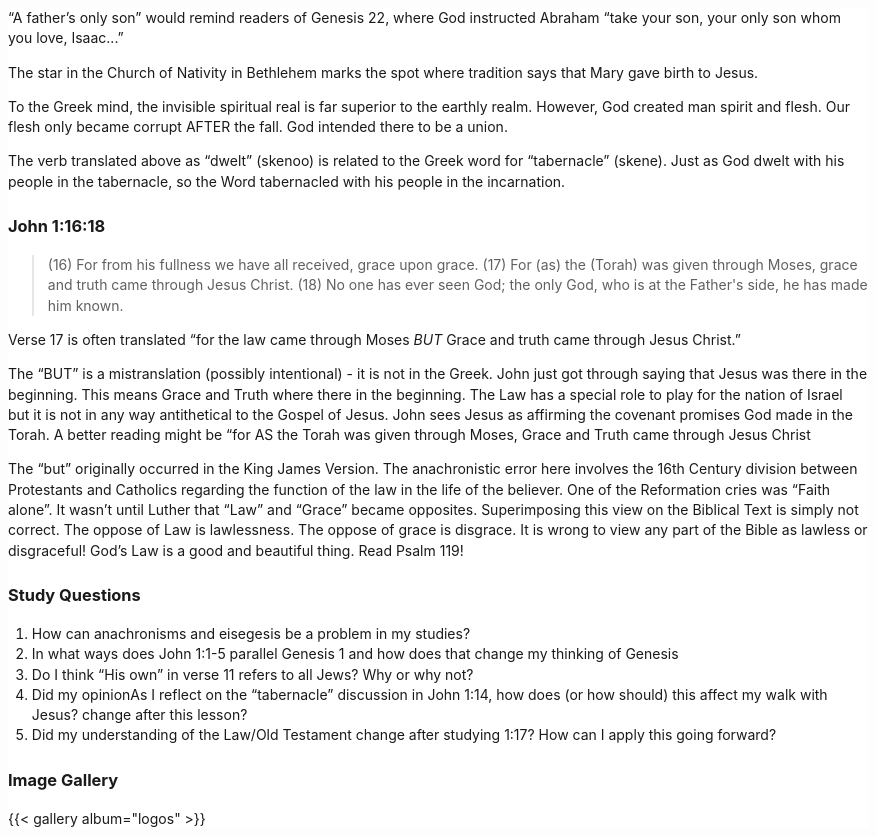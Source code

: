 “A father’s only son” would remind readers of Genesis 22, where God instructed Abraham “take your son, your only son whom you love, Isaac...”

<img src="/commentary/gospels/01-the_logos_files/01.Picture8.jpg" alt="" width="50%" style="float:left"/>

The star in the Church of Nativity in Bethlehem marks the spot where tradition says that Mary gave birth to Jesus. 

To the Greek mind, the invisible spiritual real is far superior to the earthly realm.  However, God created man spirit and flesh.  Our flesh only became corrupt AFTER the fall.  God intended there to be a union.  


The verb translated above as “dwelt” (skenoo) is related to the Greek word for “tabernacle” (skene). Just as God dwelt with his people in the tabernacle, so the Word tabernacled with his people in the incarnation. 

### John 1:16:18

>(16)  For from his fullness we have all received, grace upon grace.
(17)  For (as) the (Torah) was given through Moses, grace and truth came through Jesus Christ.
(18)  No one has ever seen God; the only God, who is at the Father's side, he has made him known.

Verse 17 is often translated “for the law came through Moses _BUT_ Grace and truth came through Jesus Christ.”

The “BUT” is a mistranslation (possibly intentional) - it is not in the Greek.  John just got through saying that Jesus was there in the beginning.  This means Grace and Truth where there in the beginning.  The Law has a special role to play for the nation of Israel but it is not in any way antithetical to the Gospel of Jesus.  John sees Jesus as affirming the covenant promises God made in the Torah.  A better reading might be “for AS the Torah was given through Moses, Grace and Truth came through Jesus Christ

The “but” originally occurred in the King James Version.  The anachronistic error here involves the 16th Century division between Protestants and Catholics regarding the function of the law in the life of the believer.  One of the Reformation cries was “Faith alone”.  It wasn’t until Luther that “Law” and “Grace” became opposites.  Superimposing this view on the Biblical Text is simply not correct.  The oppose of Law is lawlessness.  The oppose of grace is disgrace.  It is wrong to view any part of the Bible as lawless or disgraceful!  God’s Law is a good and beautiful thing.  Read Psalm 119!

### Study Questions

1. How can anachronisms and eisegesis be a problem in my studies?
1. In what ways does John 1:1-5 parallel Genesis 1 and how does that change my thinking of Genesis
1. Do I think “His own” in verse 11 refers to all Jews?  Why or why not?  
1. Did my opinionAs I reflect on the “tabernacle” discussion in John 1:14, how does (or how should) this affect my walk with Jesus?
 change after this lesson?
1. Did my understanding of the Law/Old Testament change after studying 1:17?  How can I apply this going forward?

### Image Gallery

{{< gallery album="logos" >}} 
